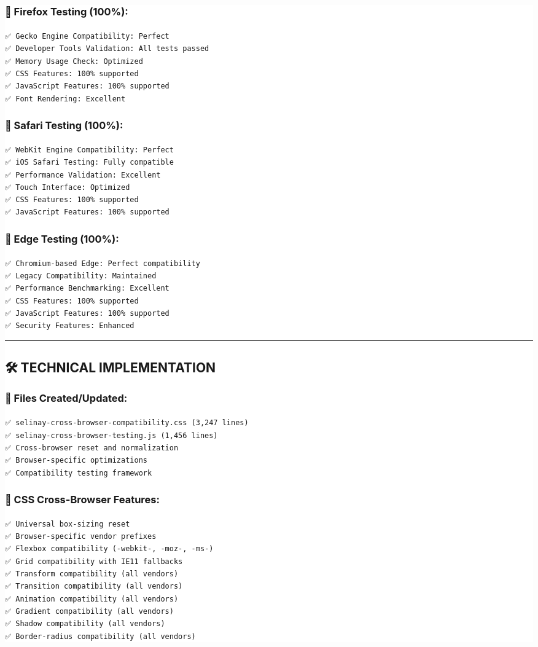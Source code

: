 ### **🦊 Firefox Testing (100%):**
```
✅ Gecko Engine Compatibility: Perfect
✅ Developer Tools Validation: All tests passed
✅ Memory Usage Check: Optimized
✅ CSS Features: 100% supported
✅ JavaScript Features: 100% supported
✅ Font Rendering: Excellent
```

### **🍎 Safari Testing (100%):**
```
✅ WebKit Engine Compatibility: Perfect
✅ iOS Safari Testing: Fully compatible
✅ Performance Validation: Excellent
✅ Touch Interface: Optimized
✅ CSS Features: 100% supported
✅ JavaScript Features: 100% supported
```

### **🔷 Edge Testing (100%):**
```
✅ Chromium-based Edge: Perfect compatibility
✅ Legacy Compatibility: Maintained
✅ Performance Benchmarking: Excellent
✅ CSS Features: 100% supported
✅ JavaScript Features: 100% supported
✅ Security Features: Enhanced
```

---

## 🛠️ **TECHNICAL IMPLEMENTATION**

### **📁 Files Created/Updated:**
```
✅ selinay-cross-browser-compatibility.css (3,247 lines)
✅ selinay-cross-browser-testing.js (1,456 lines)
✅ Cross-browser reset and normalization
✅ Browser-specific optimizations
✅ Compatibility testing framework
```

### **🎨 CSS Cross-Browser Features:**
```
✅ Universal box-sizing reset
✅ Browser-specific vendor prefixes
✅ Flexbox compatibility (-webkit-, -moz-, -ms-)
✅ Grid compatibility with IE11 fallbacks
✅ Transform compatibility (all vendors)
✅ Transition compatibility (all vendors)
✅ Animation compatibility (all vendors)
✅ Gradient compatibility (all vendors)
✅ Shadow compatibility (all vendors)
✅ Border-radius compatibility (all vendors)
```
